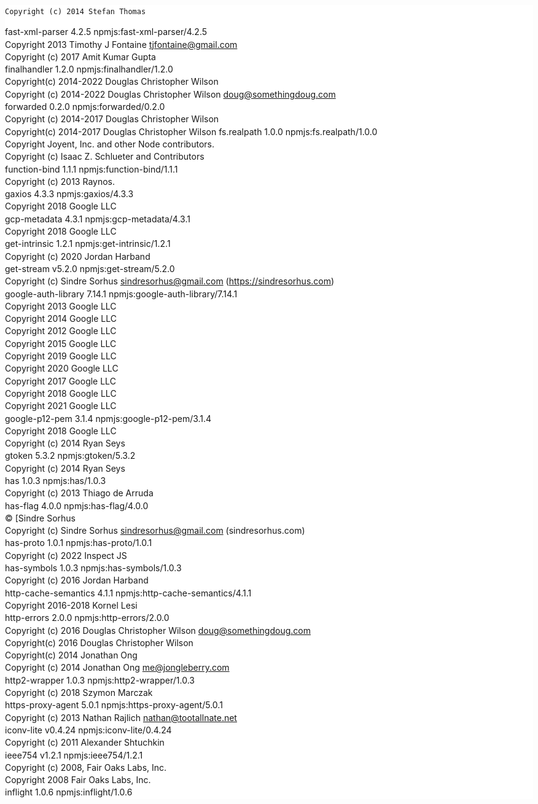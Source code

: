 	Copyright (c) 2014 Stefan Thomas  
fast-xml-parser 4.2.5 npmjs:fast-xml-parser/4.2.5  
	Copyright 2013 Timothy J Fontaine <tjfontaine@gmail.com>  
	Copyright (c) 2017 Amit Kumar Gupta  
finalhandler 1.2.0 npmjs:finalhandler/1.2.0  
	Copyright(c) 2014-2022 Douglas Christopher Wilson  
	Copyright (c) 2014-2022 Douglas Christopher Wilson <doug@somethingdoug.com>  
forwarded 0.2.0 npmjs:forwarded/0.2.0  
	Copyright (c) 2014-2017 Douglas Christopher Wilson  
	Copyright(c) 2014-2017 Douglas Christopher Wilson 
fs.realpath 1.0.0 npmjs:fs.realpath/1.0.0  
	Copyright Joyent, Inc. and other Node contributors.  
	Copyright (c) Isaac Z. Schlueter and Contributors  
function-bind 1.1.1 npmjs:function-bind/1.1.1    
	Copyright (c) 2013 Raynos.  
gaxios 4.3.3 npmjs:gaxios/4.3.3  
	Copyright 2018 Google LLC  
gcp-metadata 4.3.1 npmjs:gcp-metadata/4.3.1  
	Copyright 2018 Google LLC  
get-intrinsic 1.2.1 npmjs:get-intrinsic/1.2.1  
	Copyright (c) 2020 Jordan Harband  
get-stream v5.2.0 npmjs:get-stream/5.2.0  
	Copyright (c) Sindre Sorhus <sindresorhus@gmail.com> (https://sindresorhus.com)  
google-auth-library 7.14.1 npmjs:google-auth-library/7.14.1  
	Copyright 2013 Google LLC  
	Copyright 2014 Google LLC  
	Copyright 2012 Google LLC  
	Copyright 2015 Google LLC   
	Copyright 2019 Google LLC  
	Copyright 2020 Google LLC     
	Copyright 2017 Google LLC    
	Copyright 2018 Google LLC   
	Copyright 2021 Google LLC  
google-p12-pem 3.1.4 npmjs:google-p12-pem/3.1.4  
	Copyright 2018 Google LLC  
	Copyright (c) 2014 Ryan Seys  
gtoken 5.3.2 npmjs:gtoken/5.3.2  
	Copyright (c) 2014 Ryan Seys  
has 1.0.3 npmjs:has/1.0.3  
	Copyright (c) 2013 Thiago de Arruda  
has-flag 4.0.0 npmjs:has-flag/4.0.0  
	© [Sindre Sorhus  
	Copyright (c) Sindre Sorhus <sindresorhus@gmail.com> (sindresorhus.com)  
has-proto 1.0.1 npmjs:has-proto/1.0.1  
	Copyright (c) 2022 Inspect JS  
has-symbols 1.0.3 npmjs:has-symbols/1.0.3  
	Copyright (c) 2016 Jordan Harband  
http-cache-semantics 4.1.1 npmjs:http-cache-semantics/4.1.1  
	Copyright 2016-2018 Kornel Lesi  
http-errors 2.0.0 npmjs:http-errors/2.0.0  
	Copyright (c) 2016 Douglas Christopher Wilson doug@somethingdoug.com  
	Copyright(c) 2016 Douglas Christopher Wilson  
	Copyright(c) 2014 Jonathan Ong  
	Copyright (c) 2014 Jonathan Ong me@jongleberry.com  
http2-wrapper 1.0.3 npmjs:http2-wrapper/1.0.3  
	Copyright (c) 2018 Szymon Marczak  
https-proxy-agent 5.0.1 npmjs:https-proxy-agent/5.0.1  
	Copyright (c) 2013 Nathan Rajlich <nathan@tootallnate.net>  
iconv-lite v0.4.24 npmjs:iconv-lite/0.4.24  
	Copyright (c) 2011 Alexander Shtuchkin  
ieee754 v1.2.1 npmjs:ieee754/1.2.1  
	Copyright (c) 2008, Fair Oaks Labs, Inc.  
	Copyright 2008 Fair Oaks Labs, Inc.  
inflight 1.0.6 npmjs:inflight/1.0.6  